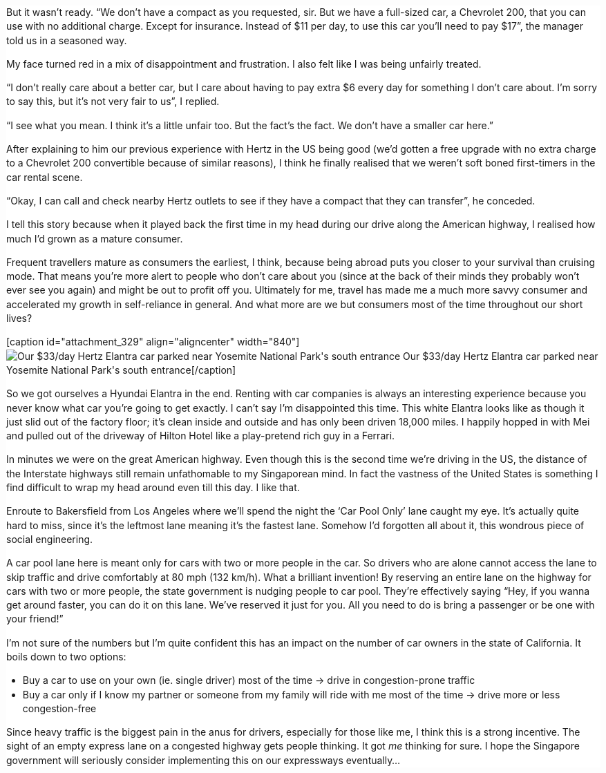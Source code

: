 But it wasn’t ready. “We don’t have a compact as you requested, sir. But we have a full-sized car, a Chevrolet 200, that you can use with no additional charge. Except for insurance. Instead of $11 per day, to use this car you’ll need to pay $17”, the manager told us in a seasoned way.

My face turned red in a mix of disappointment and frustration. I also felt like I was being unfairly treated.

“I don’t really care about a better car, but I care about having to pay extra $6 every day for something I don’t care about. I’m sorry to say this, but it’s not very fair to us”, I replied.

“I see what you mean. I think it’s a little unfair too. But the fact’s the fact. We don’t have a smaller car here.”

After explaining to him our previous experience with Hertz in the US being good (we’d gotten a free upgrade with no extra charge to a Chevrolet 200 convertible because of similar reasons), I think he finally realised that we weren’t soft boned first-timers in the car rental scene.

“Okay, I can call and check nearby Hertz outlets to see if they have a compact that they can transfer”, he conceded.

I tell this story because when it played back the first time in my head during our drive along the American highway, I realised how much I’d grown as a mature consumer.

Frequent travellers mature as consumers the earliest, I think, because being abroad puts you closer to your survival than cruising mode. That means you’re more alert to people who don’t care about you (since at the back of their minds they probably won’t ever see you again) and might be out to profit off you. Ultimately for me, travel has made me a much more savvy consumer and accelerated my growth in self-reliance in general. And what more are we but consumers most of the time throughout our short lives?

[caption id="attachment_329" align="aligncenter" width="840"]<img class="size-large wp-image-329" src="http://www.nickang.com/wp-content/uploads/2016/04/DSCF8280_edited-1024x683.jpg" alt="Our $33/day Hertz Elantra car parked near Yosemite National Park's south entrance" width="840" height="560" /> Our $33/day Hertz Elantra car parked near Yosemite National Park's south entrance[/caption]

So we got ourselves a Hyundai Elantra in the end. Renting with car companies is always an interesting experience because you never know what car you’re going to get exactly. I can’t say I’m disappointed this time. This white Elantra looks like as though it just slid out of the factory floor; it’s clean inside and outside and has only been driven 18,000 miles. I happily hopped in with Mei and pulled out of the driveway of Hilton Hotel like a play-pretend rich guy in a Ferrari.

In minutes we were on the great American highway. Even though this is the second time we’re driving in the US, the distance of the Interstate highways still remain unfathomable to my Singaporean mind. In fact the vastness of the United States is something I find difficult to wrap my head around even till this day. I like that.

Enroute to Bakersfield from Los Angeles where we’ll spend the night the ‘Car Pool Only’ lane caught my eye. It’s actually quite hard to miss, since it’s the leftmost lane meaning it’s the fastest lane. Somehow I’d forgotten all about it, this wondrous piece of social engineering.

A car pool lane here is meant only for cars with two or more people in the car. So drivers who are alone cannot access the lane to skip traffic and drive comfortably at 80 mph (132 km/h). What a brilliant invention! By reserving an entire lane on the highway for cars with two or more people, the state government is nudging people to car pool. They’re effectively saying “Hey, if you wanna get around faster, you can do it on this lane. We’ve reserved it just for you. All you need to do is bring a passenger or be one with your friend!”

I’m not sure of the numbers but I’m quite confident this has an impact on the number of car owners in the state of California. It boils down to two options:
<ul>
	<li>Buy a car to use on your own (ie. single driver) most of the time -&gt; drive in congestion-prone traffic</li>
	<li>Buy a car only if I know my partner or someone from my family will ride with me most of the time -&gt; drive more or less congestion-free</li>
</ul>
Since heavy traffic is the biggest pain in the anus for drivers, especially for those like me, I think this is a strong incentive. The sight of an empty express lane on a congested highway gets people thinking. It got <em>me</em> thinking for sure. I hope the Singapore government will seriously consider implementing this on our expressways eventually…
